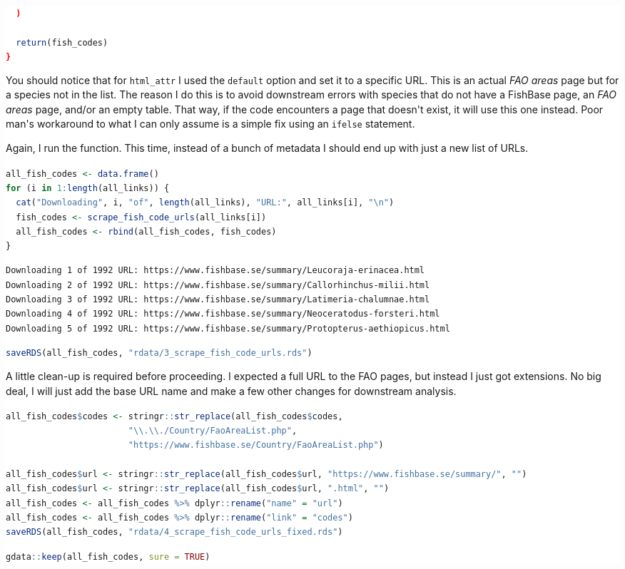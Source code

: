 ```r
  )
  
  return(fish_codes)
}
```

You should notice that for `html_attr` I used the `default` option and set it to a specific URL. This is an actual *FAO areas* page but for a species not in the list. The reason I do this is to avoid downstream errors with species that do not have a FishBase page, an *FAO areas* page, and/or an empty table. That way, if the code encounters a page that doesn't exist, it will use this one instead. Poor man's workaround to what I can only assume is a simple fix using an `ifelse` statement. 

Again, I run the function. This time, instead of a bunch of metadata I should end up with just a new list of URLs.  

```r
all_fish_codes <- data.frame()
for (i in 1:length(all_links)) {
  cat("Downloading", i, "of", length(all_links), "URL:", all_links[i], "\n")
  fish_codes <- scrape_fish_code_urls(all_links[i])
  all_fish_codes <- rbind(all_fish_codes, fish_codes)
}
```

```
Downloading 1 of 1992 URL: https://www.fishbase.se/summary/Leucoraja-erinacea.html 
Downloading 2 of 1992 URL: https://www.fishbase.se/summary/Callorhinchus-milii.html 
Downloading 3 of 1992 URL: https://www.fishbase.se/summary/Latimeria-chalumnae.html 
Downloading 4 of 1992 URL: https://www.fishbase.se/summary/Neoceratodus-forsteri.html 
Downloading 5 of 1992 URL: https://www.fishbase.se/summary/Protopterus-aethiopicus.html
```

```r
saveRDS(all_fish_codes, "rdata/3_scrape_fish_code_urls.rds")
```

A little clean-up is required before proceeding. I expected a full URL to the FAO pages, but instead I just got extensions. No big deal, I will just add the base URL name and make a few other changes for downstream analysis.

```r
all_fish_codes$codes <- stringr::str_replace(all_fish_codes$codes, 
                        "\\.\\./Country/FaoAreaList.php", 
                        "https://www.fishbase.se/Country/FaoAreaList.php")

all_fish_codes$url <- stringr::str_replace(all_fish_codes$url, "https://www.fishbase.se/summary/", "")
all_fish_codes$url <- stringr::str_replace(all_fish_codes$url, ".html", "") 
all_fish_codes <- all_fish_codes %>% dplyr::rename("name" = "url")
all_fish_codes <- all_fish_codes %>% dplyr::rename("link" = "codes")
saveRDS(all_fish_codes, "rdata/4_scrape_fish_code_urls_fixed.rds")
```

```r
gdata::keep(all_fish_codes, sure = TRUE)
```
